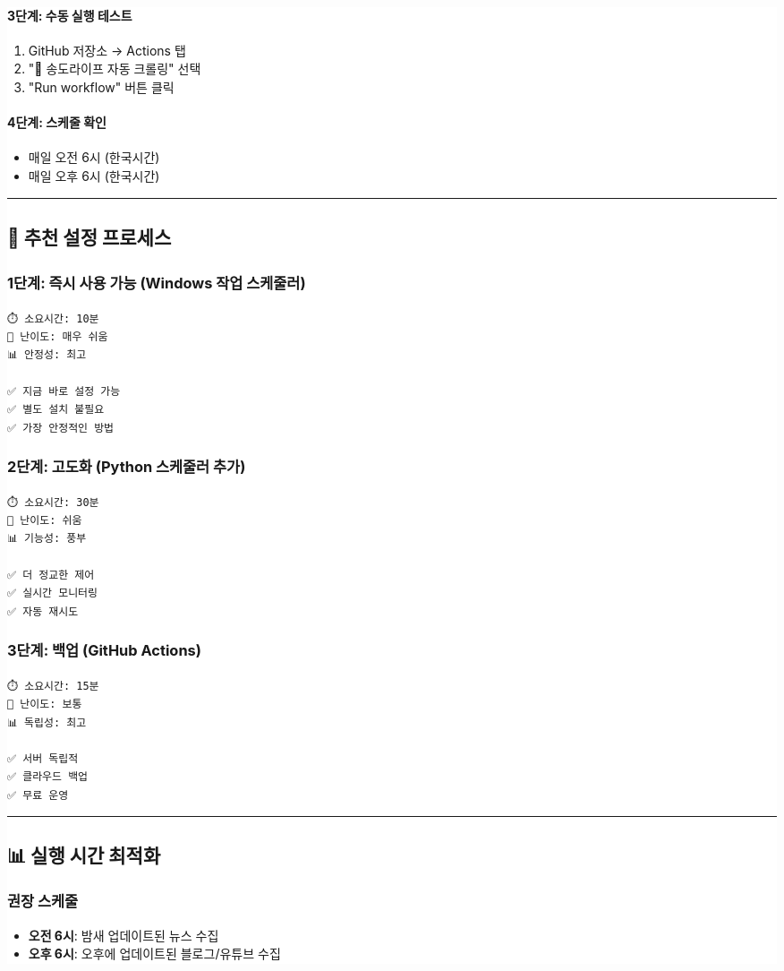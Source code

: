 #### 3단계: 수동 실행 테스트
1. GitHub 저장소 → Actions 탭
2. "🤖 송도라이프 자동 크롤링" 선택
3. "Run workflow" 버튼 클릭

#### 4단계: 스케줄 확인
- 매일 오전 6시 (한국시간)
- 매일 오후 6시 (한국시간)

---

## 🚀 추천 설정 프로세스

### 1단계: 즉시 사용 가능 (Windows 작업 스케줄러)
```
⏱️ 소요시간: 10분
🔧 난이도: 매우 쉬움
📊 안정성: 최고

✅ 지금 바로 설정 가능
✅ 별도 설치 불필요
✅ 가장 안정적인 방법
```

### 2단계: 고도화 (Python 스케줄러 추가)
```
⏱️ 소요시간: 30분
🔧 난이도: 쉬움
📊 기능성: 풍부

✅ 더 정교한 제어
✅ 실시간 모니터링
✅ 자동 재시도
```

### 3단계: 백업 (GitHub Actions)
```
⏱️ 소요시간: 15분
🔧 난이도: 보통
📊 독립성: 최고

✅ 서버 독립적
✅ 클라우드 백업
✅ 무료 운영
```

---

## 📊 실행 시간 최적화

### 권장 스케줄
- **오전 6시**: 밤새 업데이트된 뉴스 수집
- **오후 6시**: 오후에 업데이트된 블로그/유튜브 수집
